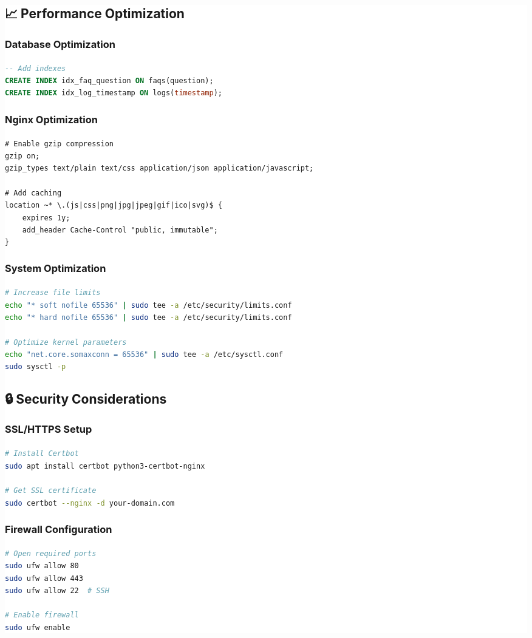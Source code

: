 ## 📈 Performance Optimization

### Database Optimization
```sql
-- Add indexes
CREATE INDEX idx_faq_question ON faqs(question);
CREATE INDEX idx_log_timestamp ON logs(timestamp);
```

### Nginx Optimization
```nginx
# Enable gzip compression
gzip on;
gzip_types text/plain text/css application/json application/javascript;

# Add caching
location ~* \.(js|css|png|jpg|jpeg|gif|ico|svg)$ {
    expires 1y;
    add_header Cache-Control "public, immutable";
}
```

### System Optimization
```bash
# Increase file limits
echo "* soft nofile 65536" | sudo tee -a /etc/security/limits.conf
echo "* hard nofile 65536" | sudo tee -a /etc/security/limits.conf

# Optimize kernel parameters
echo "net.core.somaxconn = 65536" | sudo tee -a /etc/sysctl.conf
sudo sysctl -p
```

## 🔒 Security Considerations

### SSL/HTTPS Setup
```bash
# Install Certbot
sudo apt install certbot python3-certbot-nginx

# Get SSL certificate
sudo certbot --nginx -d your-domain.com
```

### Firewall Configuration
```bash
# Open required ports
sudo ufw allow 80
sudo ufw allow 443
sudo ufw allow 22  # SSH

# Enable firewall
sudo ufw enable
```
